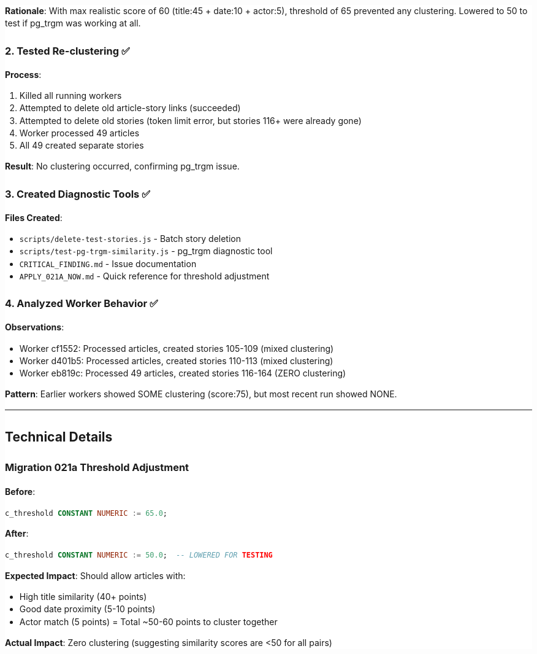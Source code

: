**Rationale**: With max realistic score of 60 (title:45 + date:10 + actor:5), threshold of 65 prevented any clustering. Lowered to 50 to test if pg_trgm was working at all.

### 2. Tested Re-clustering ✅

**Process**:
1. Killed all running workers
2. Attempted to delete old article-story links (succeeded)
3. Attempted to delete old stories (token limit error, but stories 116+ were already gone)
4. Worker processed 49 articles
5. All 49 created separate stories

**Result**: No clustering occurred, confirming pg_trgm issue.

### 3. Created Diagnostic Tools ✅

**Files Created**:
- `scripts/delete-test-stories.js` - Batch story deletion
- `scripts/test-pg-trgm-similarity.js` - pg_trgm diagnostic tool
- `CRITICAL_FINDING.md` - Issue documentation
- `APPLY_021A_NOW.md` - Quick reference for threshold adjustment

### 4. Analyzed Worker Behavior ✅

**Observations**:
- Worker cf1552: Processed articles, created stories 105-109 (mixed clustering)
- Worker d401b5: Processed articles, created stories 110-113 (mixed clustering)
- Worker eb819c: Processed 49 articles, created stories 116-164 (ZERO clustering)

**Pattern**: Earlier workers showed SOME clustering (score:75), but most recent run showed NONE.

---

## Technical Details

### Migration 021a Threshold Adjustment

**Before**:
```sql
c_threshold CONSTANT NUMERIC := 65.0;
```

**After**:
```sql
c_threshold CONSTANT NUMERIC := 50.0;  -- LOWERED FOR TESTING
```

**Expected Impact**: Should allow articles with:
- High title similarity (40+ points)
- Good date proximity (5-10 points)
- Actor match (5 points)
= Total ~50-60 points to cluster together

**Actual Impact**: Zero clustering (suggesting similarity scores are <50 for all pairs)
